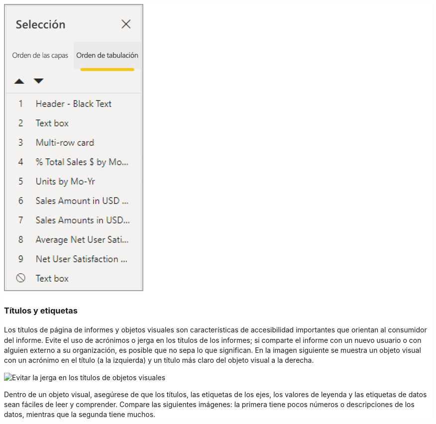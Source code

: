![Orden de tabulación en el panel Selección](media/desktop-accessibility/accessibility-creating-reports-09.png)

### <a name="titles-and-labels"></a>Títulos y etiquetas
Los títulos de página de informes y objetos visuales son características de accesibilidad importantes que orientan al consumidor del informe. Evite el uso de acrónimos o jerga en los títulos de los informes; si comparte el informe con un nuevo usuario o con alguien externo a su organización, es posible que no sepa lo que significan. En la imagen siguiente se muestra un objeto visual con un acrónimo en el título (a la izquierda) y un título más claro del objeto visual a la derecha.

![Evitar la jerga en los títulos de objetos visuales](media/desktop-accessibility/accessibility-creating-reports-10.png)

Dentro de un objeto visual, asegúrese de que los títulos, las etiquetas de los ejes, los valores de leyenda y las etiquetas de datos sean fáciles de leer y comprender. Compare las siguientes imágenes: la primera tiene pocos números o descripciones de los datos, mientras que la segunda tiene muchos.

